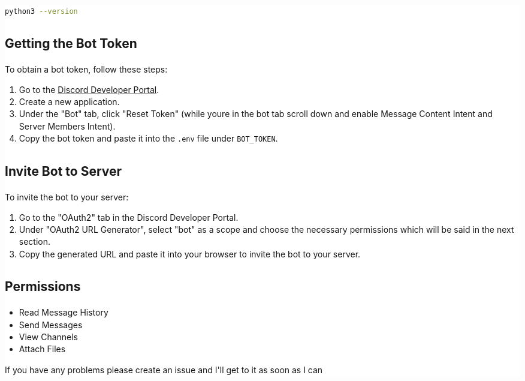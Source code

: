    ```bash
   python3 --version
   ```

## Getting the Bot Token

To obtain a bot token, follow these steps:

1. Go to the [Discord Developer Portal](https://discord.com/developers/applications).
2. Create a new application.
3. Under the "Bot" tab, click "Reset Token" (while youre in the bot tab scroll down and enable Message Content Intent and Server Members Intent).
4. Copy the bot token and paste it into the `.env` file under `BOT_TOKEN`.

## Invite Bot to Server

To invite the bot to your server:

1. Go to the "OAuth2" tab in the Discord Developer Portal.
2. Under "OAuth2 URL Generator", select "bot" as a scope and choose the necessary permissions which will be said in the next section.
3. Copy the generated URL and paste it into your browser to invite the bot to your server.

## Permissions

- Read Message History
- Send Messages
- View Channels
- Attach Files

If you have any problems please create an issue and I'll get to it as soon as I can
